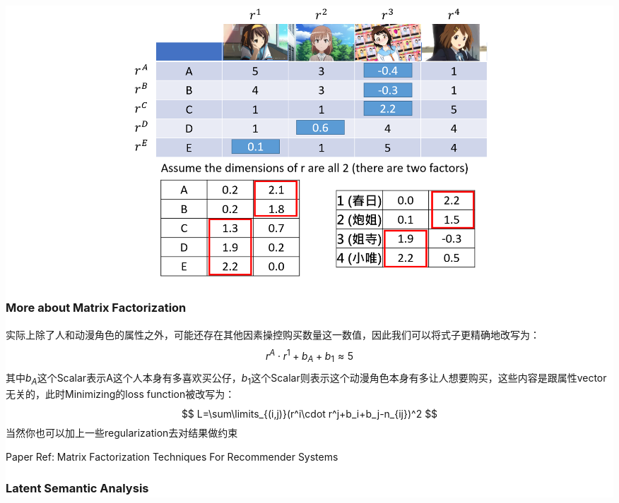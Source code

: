 <center><img src="ML2020.assets/image-20210221140632121.png" width="60%"/></center>

### More about Matrix Factorization

实际上除了人和动漫角色的属性之外，可能还存在其他因素操控购买数量这一数值，因此我们可以将式子更精确地改写为：
$$
r^A\cdot r^1+b_A+b_1≈5
$$
其中$b_A$这个Scalar表示A这个人本身有多喜欢买公仔，$b_1$这个Scalar则表示这个动漫角色本身有多让人想要购买，这些内容是跟属性vector无关的，此时Minimizing的loss function被改写为：
$$
L=\sum\limits_{(i,j)}(r^i\cdot r^j+b_i+b_j-n_{ij})^2
$$
当然你也可以加上一些regularization去对结果做约束

Paper Ref: Matrix Factorization Techniques For Recommender Systems

### Latent Semantic Analysis
